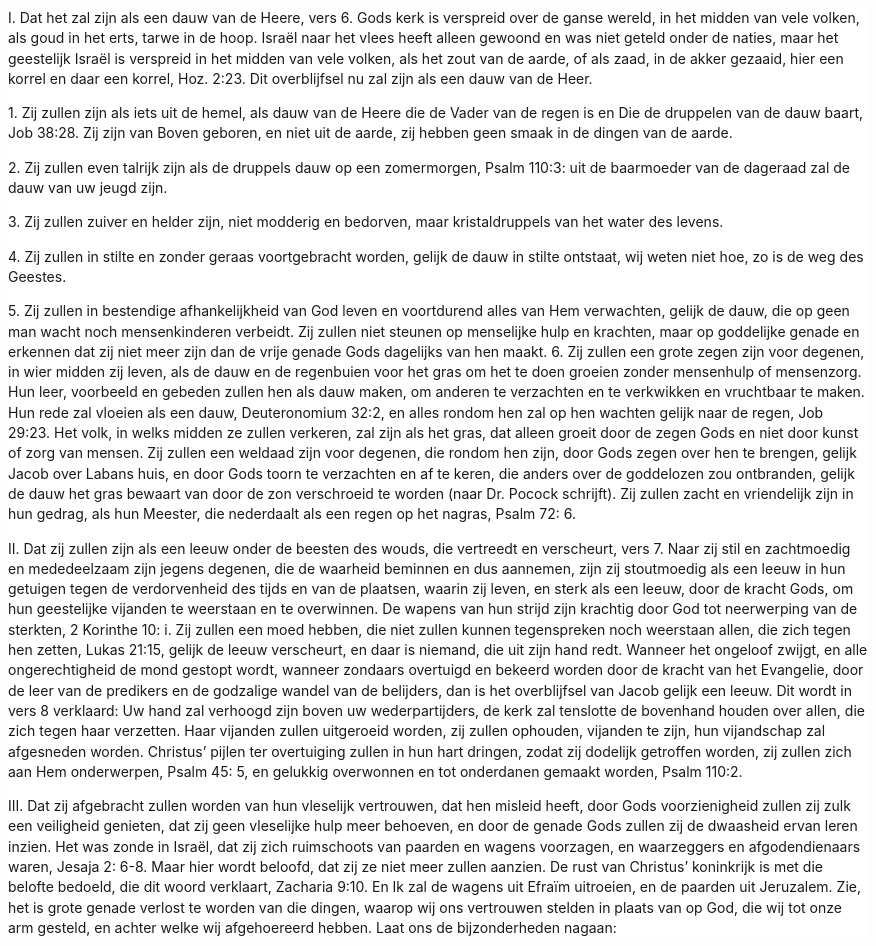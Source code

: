 I. Dat het zal zijn als een dauw van de Heere, vers 6. Gods kerk is verspreid over de ganse wereld, in het midden van vele volken, als goud in het erts, tarwe in de hoop. Israël naar het vlees heeft alleen gewoond en was niet geteld onder de naties, maar het geestelijk Israël is verspreid in het midden van vele volken, als het zout van de aarde, of als zaad, in de akker gezaaid, hier een korrel en daar een korrel, Hoz. 2:23. Dit overblijfsel nu zal zijn als een dauw van de Heer.

1\. Zij zullen zijn als iets uit de hemel, als dauw van de Heere die de Vader van de regen is en Die de druppelen van de dauw baart, Job 38:28. Zij zijn van Boven geboren, en niet uit de aarde, zij hebben geen smaak in de dingen van de aarde.

2\. Zij zullen even talrijk zijn als de druppels dauw op een zomermorgen, Psalm 110:3: uit de baarmoeder van de dageraad zal de dauw van uw jeugd zijn.

3\. Zij zullen zuiver en helder zijn, niet modderig en bedorven, maar kristaldruppels van het water des levens.

4\. Zij zullen in stilte en zonder geraas voortgebracht worden, gelijk de dauw in stilte ontstaat, wij weten niet hoe, zo is de weg des Geestes.

5\. Zij zullen in bestendige afhankelijkheid van God leven en voortdurend alles van Hem verwachten, gelijk de dauw, die op geen man wacht noch mensenkinderen verbeidt. Zij zullen niet steunen op menselijke hulp en krachten, maar op goddelijke genade en erkennen dat zij niet meer zijn dan de vrije genade Gods dagelijks van hen maakt. 6. Zij zullen een grote zegen zijn voor degenen, in wier midden zij leven, als de dauw en de regenbuien voor het gras om het te doen groeien zonder mensenhulp of mensenzorg. Hun leer, voorbeeld en gebeden zullen hen als dauw maken, om anderen te verzachten en te verkwikken en vruchtbaar te maken. Hun rede zal vloeien als een dauw, Deuteronomium 32:2, en alles rondom hen zal op hen wachten gelijk naar de regen, Job 29:23. Het volk, in welks midden ze zullen verkeren, zal zijn als het gras, dat alleen groeit door de zegen Gods en niet door kunst of zorg van mensen. Zij zullen een weldaad zijn voor degenen, die rondom hen zijn, door Gods zegen over hen te brengen, gelijk Jacob over Labans huis, en door Gods toorn te verzachten en af te keren, die anders over de goddelozen zou ontbranden, gelijk de dauw het gras bewaart van door de zon verschroeid te worden (naar Dr. Pocock schrijft). Zij zullen zacht en vriendelijk zijn in hun gedrag, als hun Meester, die nederdaalt als een regen op het nagras, Psalm 72: 6.

II. Dat zij zullen zijn als een leeuw onder de beesten des wouds, die vertreedt en verscheurt, vers 7. Naar zij stil en zachtmoedig en mededeelzaam zijn jegens degenen, die de waarheid beminnen en dus aannemen, zijn zij stoutmoedig als een leeuw in hun getuigen tegen de verdorvenheid des tijds en van de plaatsen, waarin zij leven, en sterk als een leeuw, door de kracht Gods, om hun geestelijke vijanden te weerstaan en te overwinnen. De wapens van hun strijd zijn krachtig door God tot neerwerping van de sterkten, 2 Korinthe 10: i. Zij zullen een moed hebben, die niet zullen kunnen tegenspreken noch weerstaan allen, die zich tegen hen zetten, Lukas 21:15, gelijk de leeuw verscheurt, en daar is niemand, die uit zijn hand redt. Wanneer het ongeloof zwijgt, en alle ongerechtigheid de mond gestopt wordt, wanneer zondaars overtuigd en bekeerd worden door de kracht van het Evangelie, door de leer van de predikers en de godzalige wandel van de belijders, dan is het overblijfsel van Jacob gelijk een leeuw. Dit wordt in vers 8 verklaard: Uw hand zal verhoogd zijn boven uw wederpartijders, de kerk zal tenslotte de bovenhand houden over allen, die zich tegen haar verzetten. Haar vijanden zullen uitgeroeid worden, zij zullen ophouden, vijanden te zijn, hun vijandschap zal afgesneden worden. Christus’ pijlen ter overtuiging zullen in hun hart dringen, zodat zij dodelijk getroffen worden, zij zullen zich aan Hem onderwerpen, Psalm 45: 5, en gelukkig overwonnen en tot onderdanen gemaakt worden, Psalm 110:2.

III. Dat zij afgebracht zullen worden van hun vleselijk vertrouwen, dat hen misleid heeft, door Gods voorzienigheid zullen zij zulk een veiligheid genieten, dat zij geen vleselijke hulp meer behoeven, en door de genade Gods zullen zij de dwaasheid ervan leren inzien. Het was zonde in Israël, dat zij zich ruimschoots van paarden en wagens voorzagen, en waarzeggers en afgodendienaars waren, Jesaja 2: 6-8. Maar hier wordt beloofd, dat zij ze niet meer zullen aanzien. De rust van Christus’ koninkrijk is met die belofte bedoeld, die dit woord verklaart, Zacharia 9:10. En Ik zal de wagens uit Efraïm uitroeien, en de paarden uit Jeruzalem. Zie, het is grote genade verlost te worden van die dingen, waarop wij ons vertrouwen stelden in plaats van op God, die wij tot onze arm gesteld, en achter welke wij afgehoereerd hebben. Laat ons de bijzonderheden nagaan: 
